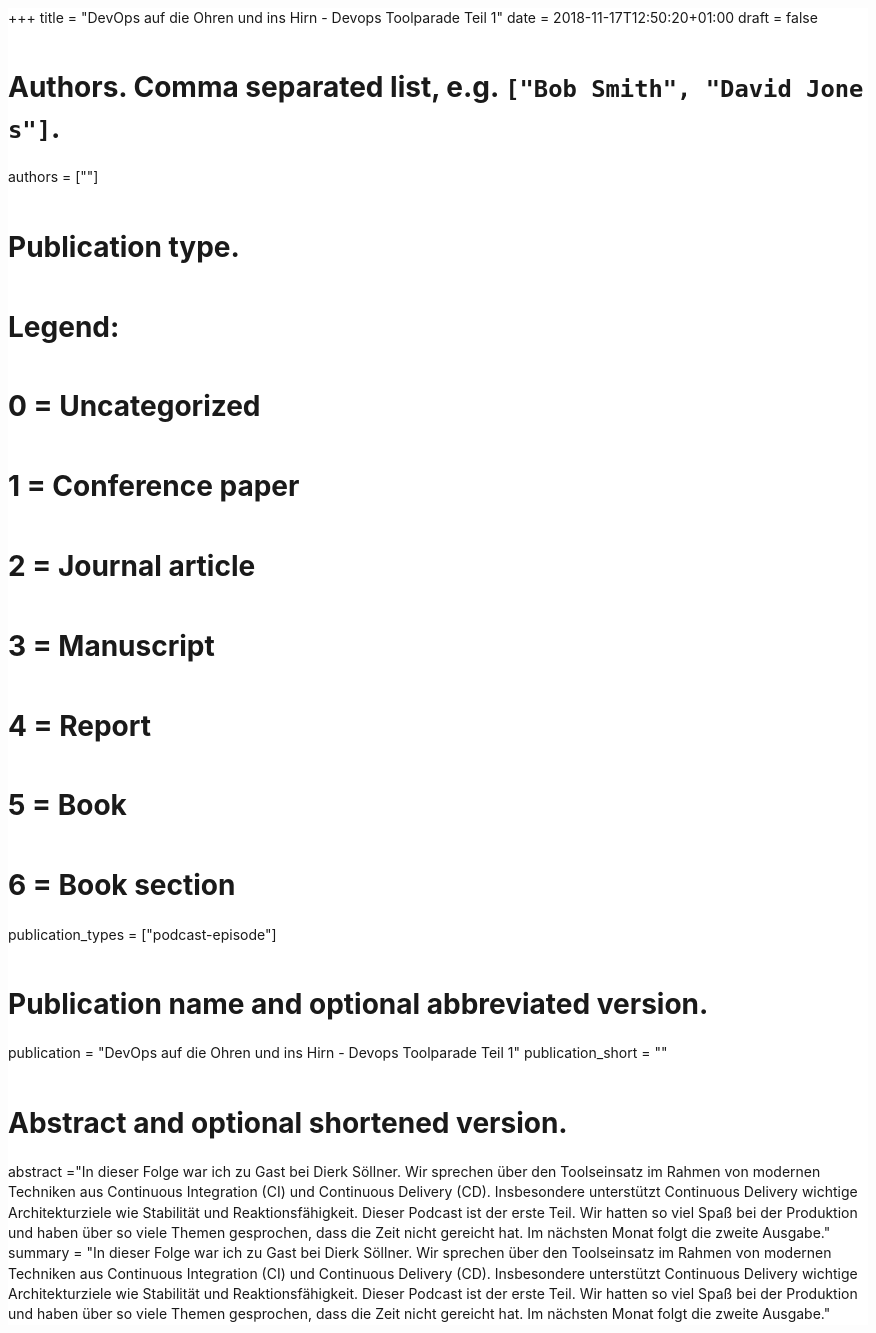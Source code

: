+++
title = "DevOps auf die Ohren und ins Hirn - Devops Toolparade Teil 1"
date = 2018-11-17T12:50:20+01:00
draft = false

# Authors. Comma separated list, e.g. `["Bob Smith", "David Jones"]`.
authors = [""]

# Publication type.
# Legend:
# 0 = Uncategorized
# 1 = Conference paper
# 2 = Journal article
# 3 = Manuscript
# 4 = Report
# 5 = Book
# 6 = Book section
publication_types = ["podcast-episode"]

# Publication name and optional abbreviated version.
publication = "DevOps auf die Ohren und ins Hirn - Devops Toolparade Teil 1"
publication_short = ""

# Abstract and optional shortened version.
abstract ="In dieser Folge war ich zu Gast bei Dierk Söllner. Wir sprechen über den Toolseinsatz im Rahmen von modernen Techniken aus Continuous Integration (CI) und Continuous Delivery (CD). Insbesondere unterstützt Continuous Delivery wichtige Architekturziele wie Stabilität und Reaktionsfähigkeit. Dieser Podcast ist der erste Teil. Wir hatten so viel Spaß bei der Produktion und haben über so viele Themen gesprochen, dass die Zeit nicht gereicht hat. Im nächsten Monat folgt die zweite Ausgabe."
summary = "In dieser Folge war ich zu Gast bei Dierk Söllner. Wir sprechen über den Toolseinsatz im Rahmen von modernen Techniken aus Continuous Integration (CI) und Continuous Delivery (CD). Insbesondere unterstützt Continuous Delivery wichtige Architekturziele wie Stabilität und Reaktionsfähigkeit. Dieser Podcast ist der erste Teil. Wir hatten so viel Spaß bei der Produktion und haben über so viele Themen gesprochen, dass die Zeit nicht gereicht hat. Im nächsten Monat folgt die zweite Ausgabe."
